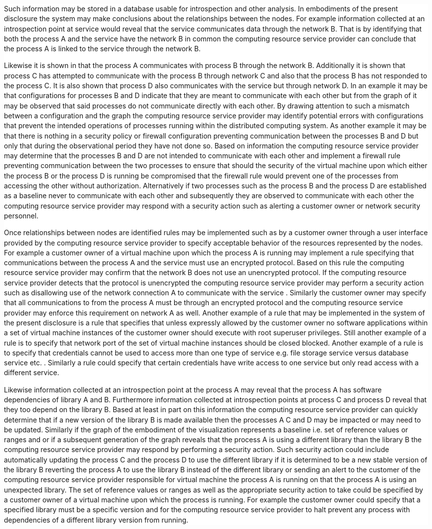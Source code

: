 Such information may be stored in a database usable for introspection and other analysis. In embodiments of the present disclosure the system may make conclusions about the relationships between the nodes. For example information collected at an introspection point at service would reveal that the service communicates data through the network B. That is by identifying that both the process A and the service have the network B in common the computing resource service provider can conclude that the process A is linked to the service through the network B.

Likewise it is shown in that the process A communicates with process B through the network B. Additionally it is shown that process C has attempted to communicate with the process B through network C and also that the process B has not responded to the process C. It is also shown that process D also communicates with the service but through network D. In an example it may be that configurations for processes B and D indicate that they are meant to communicate with each other but from the graph of it may be observed that said processes do not communicate directly with each other. By drawing attention to such a mismatch between a configuration and the graph the computing resource service provider may identify potential errors with configurations that prevent the intended operations of processes running within the distributed computing system. As another example it may be that there is nothing in a security policy or firewall configuration preventing communication between the processes B and D but only that during the observational period they have not done so. Based on information the computing resource service provider may determine that the processes B and D are not intended to communicate with each other and implement a firewall rule preventing communication between the two processes to ensure that should the security of the virtual machine upon which either the process B or the process D is running be compromised that the firewall rule would prevent one of the processes from accessing the other without authorization. Alternatively if two processes such as the process B and the process D are established as a baseline never to communicate with each other and subsequently they are observed to communicate with each other the computing resource service provider may respond with a security action such as alerting a customer owner or network security personnel.

Once relationships between nodes are identified rules may be implemented such as by a customer owner through a user interface provided by the computing resource service provider to specify acceptable behavior of the resources represented by the nodes. For example a customer owner of a virtual machine upon which the process A is running may implement a rule specifying that communications between the process A and the service must use an encrypted protocol. Based on this rule the computing resource service provider may confirm that the network B does not use an unencrypted protocol. If the computing resource service provider detects that the protocol is unencrypted the computing resource service provider may perform a security action such as disallowing use of the network connection A to communicate with the service . Similarly the customer owner may specify that all communications to from the process A must be through an encrypted protocol and the computing resource service provider may enforce this requirement on network A as well. Another example of a rule that may be implemented in the system of the present disclosure is a rule that specifies that unless expressly allowed by the customer owner no software applications within a set of virtual machine instances of the customer owner should execute with root superuser privileges. Still another example of a rule is to specify that network port of the set of virtual machine instances should be closed blocked. Another example of a rule is to specify that credentials cannot be used to access more than one type of service e.g. file storage service versus database service etc. . Similarly a rule could specify that certain credentials have write access to one service but only read access with a different service.

Likewise information collected at an introspection point at the process A may reveal that the process A has software dependencies of library A and B. Furthermore information collected at introspection points at process C and process D reveal that they too depend on the library B. Based at least in part on this information the computing resource service provider can quickly determine that if a new version of the library B is made available then the processes A C and D may be impacted or may need to be updated. Similarly if the graph of the embodiment of the visualization represents a baseline i.e. set of reference values or ranges and or if a subsequent generation of the graph reveals that the process A is using a different library than the library B the computing resource service provider may respond by performing a security action. Such security action could include automatically updating the process C and the process D to use the different library if it is determined to be a new stable version of the library B reverting the process A to use the library B instead of the different library or sending an alert to the customer of the computing resource service provider responsible for virtual machine the process A is running on that the process A is using an unexpected library. The set of reference values or ranges as well as the appropriate security action to take could be specified by a customer owner of a virtual machine upon which the process is running. For example the customer owner could specify that a specified library must be a specific version and for the computing resource service provider to halt prevent any process with dependencies of a different library version from running.
